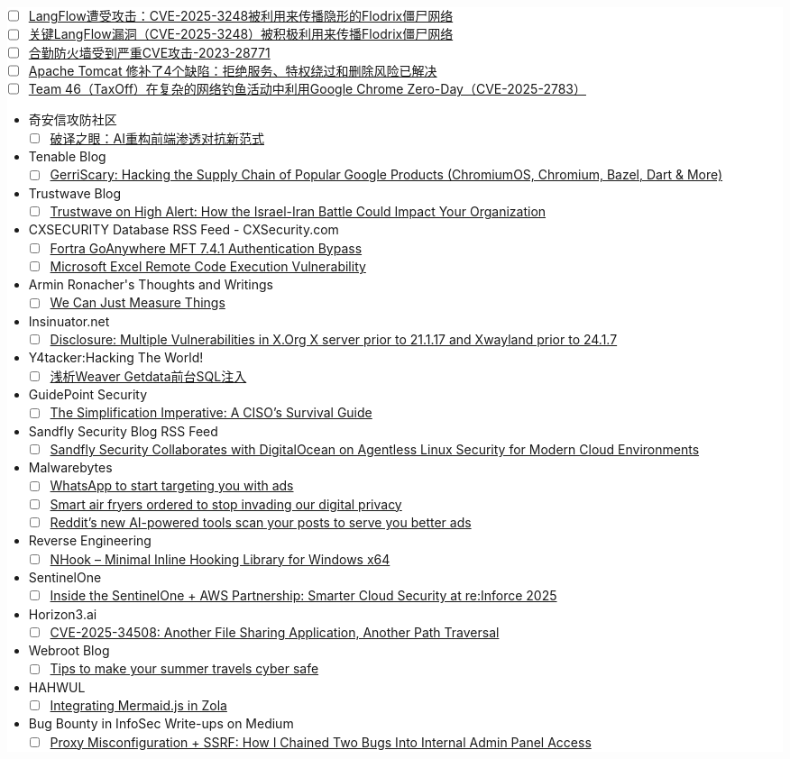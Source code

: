   - [ ] [LangFlow遭受攻击：CVE-2025-3248被利用来传播隐形的Flodrix僵尸网络](https://www.anquanke.com/post/id/308525)
  - [ ] [关键LangFlow漏洞（CVE-2025-3248）被积极利用来传播Flodrix僵尸网络](https://www.anquanke.com/post/id/308522)
  - [ ] [合勤防火墙受到严重CVE攻击-2023-28771](https://www.anquanke.com/post/id/308519)
  - [ ] [Apache Tomcat 修补了4个缺陷：拒绝服务、特权绕过和删除风险已解决](https://www.anquanke.com/post/id/308516)
  - [ ] [Team 46（TaxOff）在复杂的网络钓鱼活动中利用Google Chrome Zero-Day（CVE-2025-2783）](https://www.anquanke.com/post/id/308513)
- 奇安信攻防社区
  - [ ] [破译之眼：AI重构前端渗透对抗新范式](https://forum.butian.net/share/4407)
- Tenable Blog
  - [ ] [GerriScary: Hacking the Supply Chain of Popular Google Products (ChromiumOS, Chromium, Bazel, Dart & More)](https://www.tenable.com/blog/gerriscary-hacking-the-supply-chain-of-popular-google-products-chromiumos-chromium-bazel-dart)
- Trustwave Blog
  - [ ] [Trustwave on High Alert: How the Israel-Iran Battle Could Impact Your Organization](https://www.trustwave.com/en-us/resources/blogs/trustwave-blog/trustwave-on-high-alert-how-the-israel-iran-battle-could-impact-your-organization/)
- CXSECURITY Database RSS Feed - CXSecurity.com
  - [ ] [Fortra GoAnywhere MFT 7.4.1 Authentication Bypass](https://cxsecurity.com/issue/WLB-2025060019)
  - [ ] [Microsoft Excel Remote Code Execution Vulnerability](https://cxsecurity.com/issue/WLB-2025060018)
- Armin Ronacher's Thoughts and Writings
  - [ ] [We Can Just Measure Things](http://lucumr.pocoo.org/2025/6/17/measuring)
- Insinuator.net
  - [ ] [Disclosure: Multiple Vulnerabilities in X.Org X server prior to 21.1.17 and Xwayland prior to 24.1.7](https://insinuator.net/2025/06/disclosure-multiple-vulnerabilities-xserver-xwayland/)
- Y4tacker:Hacking The World!
  - [ ] [浅析Weaver Getdata前台SQL注入](https://y4tacker.github.io/2025/06/17/year/2025/06/%E6%B5%85%E6%9E%90Weaver-Getdata%E5%89%8D%E5%8F%B0SQL%E6%B3%A8%E5%85%A5/)
- GuidePoint Security
  - [ ] [The Simplification Imperative: A CISO’s Survival Guide](https://www.guidepointsecurity.com/blog/the-simplification-imperative-a-cisos-survival-guide/)
- Sandfly Security Blog RSS Feed
  - [ ] [Sandfly Security Collaborates with DigitalOcean on Agentless Linux Security for Modern Cloud Environments](https://sandflysecurity.com/blog/sandfly-security-partners-with-digitalocean)
- Malwarebytes
  - [ ] [WhatsApp to start targeting you with ads](https://www.malwarebytes.com/blog/news/2025/06/whatsapp-to-start-targeting-you-with-ads)
  - [ ] [Smart air fryers ordered to stop invading our digital privacy](https://www.malwarebytes.com/blog/news/2025/06/smart-air-fryers-ordered-to-stop-invading-our-digital-privacy)
  - [ ] [Reddit&#8217;s new AI-powered tools scan your posts to serve you better ads](https://www.malwarebytes.com/blog/news/2025/06/reddits-new-ai-powered-tools-scan-your-posts-to-serve-you-better-ads)
- Reverse Engineering
  - [ ] [NHook – Minimal Inline Hooking Library for Windows x64](https://www.reddit.com/r/ReverseEngineering/comments/1ldzj46/nhook_minimal_inline_hooking_library_for_windows/)
- SentinelOne
  - [ ] [Inside the SentinelOne + AWS Partnership: Smarter Cloud Security at re:Inforce 2025](https://www.sentinelone.com/blog/aws-reinforce-announcements/)
- Horizon3.ai
  - [ ] [CVE-2025-34508: Another File Sharing Application, Another Path Traversal](https://horizon3.ai/attack-research/attack-blogs/cve-2025-34508-another-file-sharing-application-another-path-traversal/)
- Webroot Blog
  - [ ] [Tips to make your summer travels cyber safe](https://www.webroot.com/blog/2025/06/17/tips-to-make-your-summer-travels-cyber-safe/)
- HAHWUL
  - [ ] [Integrating Mermaid.js in Zola](https://www.hahwul.com/dev/zola/mermaid-in-zola/)
- Bug Bounty in InfoSec Write-ups on Medium
  - [ ] [Proxy Misconfiguration + SSRF: How I Chained Two Bugs Into Internal Admin Panel Access](https://infosecwriteups.com/proxy-misconfiguration-ssrf-how-i-chained-two-bugs-into-internal-admin-panel-access-cf0e43bf79e4?source=rss----7b722bfd1b8d--bug_bounty)